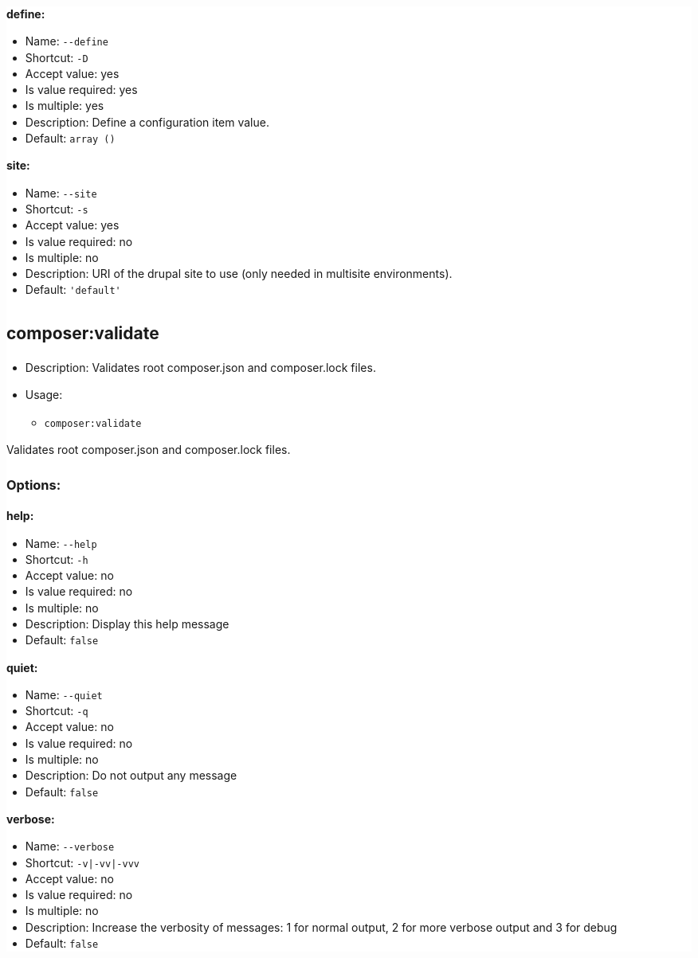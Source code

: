 **define:**

* Name: `--define`
* Shortcut: `-D`
* Accept value: yes
* Is value required: yes
* Is multiple: yes
* Description: Define a configuration item value.
* Default: `array ()`

**site:**

* Name: `--site`
* Shortcut: `-s`
* Accept value: yes
* Is value required: no
* Is multiple: no
* Description: URI of the drupal site to use (only needed in multisite environments).
* Default: `'default'`

composer:validate
-----------------

* Description: Validates root composer.json and composer.lock files.
* Usage:

  * `composer:validate`

Validates root composer.json and composer.lock files.

### Options:

**help:**

* Name: `--help`
* Shortcut: `-h`
* Accept value: no
* Is value required: no
* Is multiple: no
* Description: Display this help message
* Default: `false`

**quiet:**

* Name: `--quiet`
* Shortcut: `-q`
* Accept value: no
* Is value required: no
* Is multiple: no
* Description: Do not output any message
* Default: `false`

**verbose:**

* Name: `--verbose`
* Shortcut: `-v|-vv|-vvv`
* Accept value: no
* Is value required: no
* Is multiple: no
* Description: Increase the verbosity of messages: 1 for normal output, 2 for more verbose output and 3 for debug
* Default: `false`
